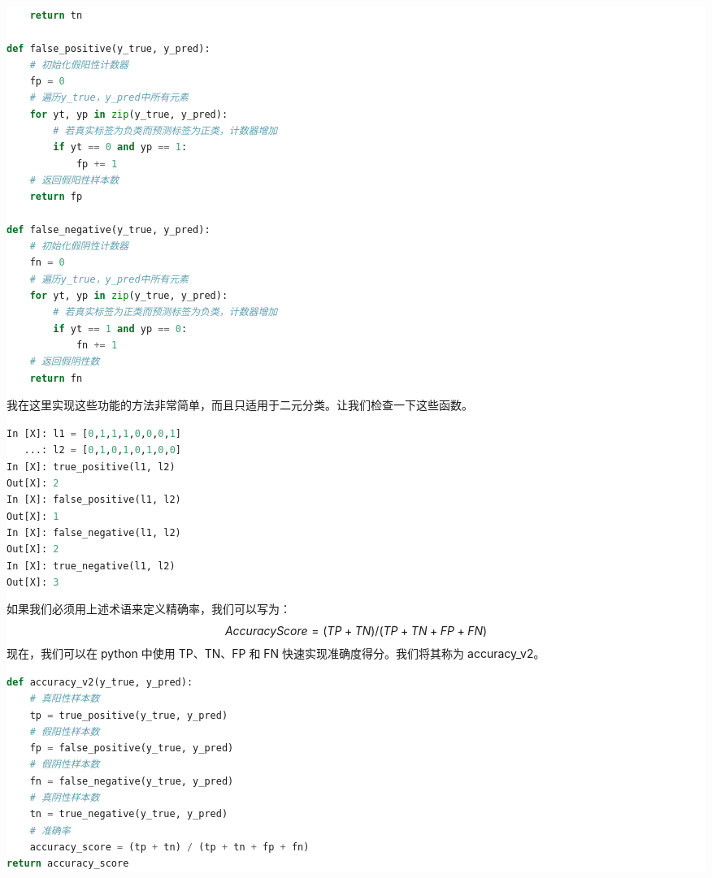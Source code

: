 ```python
    return tn

def false_positive(y_true, y_pred): 
    # 初始化假阳性计数器
    fp = 0
    # 遍历y_true，y_pred中所有元素
    for yt, yp in zip(y_true, y_pred): 
        # 若真实标签为负类而预测标签为正类，计数器增加
        if yt == 0 and yp == 1:
            fp += 1 
    # 返回假阳性样本数
    return fp

def false_negative(y_true, y_pred): 
    # 初始化假阴性计数器
    fn = 0
    # 遍历y_true，y_pred中所有元素
    for yt, yp in zip(y_true, y_pred): 
        # 若真实标签为正类而预测标签为负类，计数器增加
        if yt == 1 and yp == 0:
            fn += 1 
    # 返回假阴性数
	return fn
```

我在这里实现这些功能的方法非常简单，而且只适用于二元分类。让我们检查一下这些函数。

```python
In [X]: l1 = [0,1,1,1,0,0,0,1]
   ...: l2 = [0,1,0,1,0,1,0,0] 
In [X]: true_positive(l1, l2)
Out[X]: 2
In [X]: false_positive(l1, l2) 
Out[X]: 1
In [X]: false_negative(l1, l2) 
Out[X]: 2
In [X]: true_negative(l1, l2) 
Out[X]: 3
```

如果我们必须用上述术语来定义精确率，我们可以写为：
$$
Accuracy Score = (TP + TN)/(TP + TN + FP +FN)
$$
现在，我们可以在 python 中使用 TP、TN、FP 和 FN 快速实现准确度得分。我们将其称为 accuracy_v2。

```python
def accuracy_v2(y_true, y_pred):
    # 真阳性样本数
    tp = true_positive(y_true, y_pred)
    # 假阳性样本数
    fp = false_positive(y_true, y_pred)
    # 假阴性样本数
    fn = false_negative(y_true, y_pred)
    # 真阴性样本数
    tn = true_negative(y_true, y_pred)
    # 准确率
    accuracy_score = (tp + tn) / (tp + tn + fp + fn) 
return accuracy_score
```
